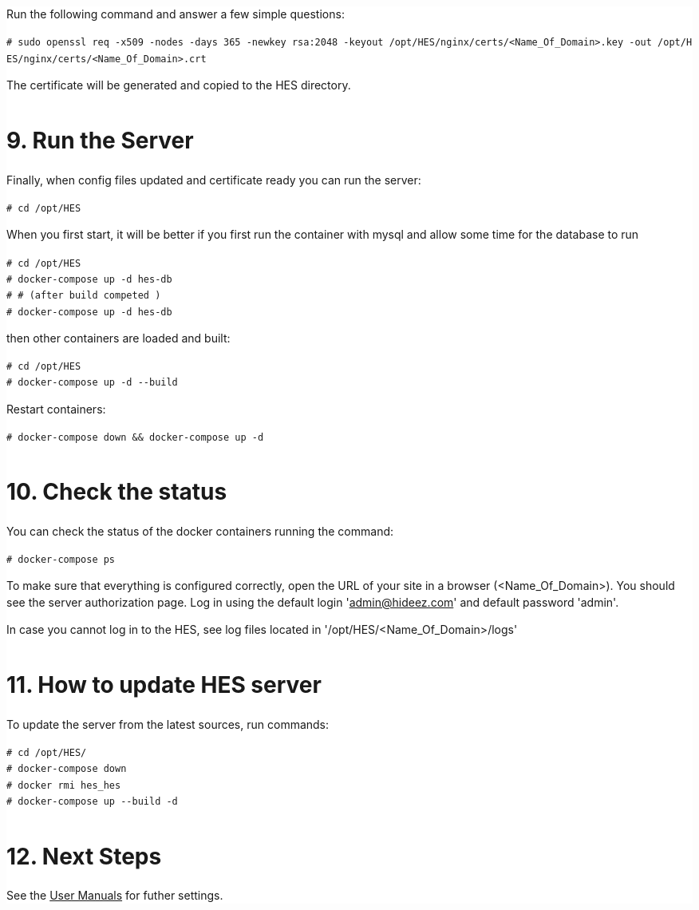 Run the following command and answer a few simple questions:
```shel
# sudo openssl req -x509 -nodes -days 365 -newkey rsa:2048 -keyout /opt/HES/nginx/certs/<Name_Of_Domain>.key -out /opt/HES/nginx/certs/<Name_Of_Domain>.crt
```

The certificate will be generated and copied to the HES directory. 

# 9. Run the Server
Finally, when config files updated and certificate ready you can run the server:


```shell
# cd /opt/HES
```

When you first start, it will be better if you first run the container with mysql and allow some time for the database to run

```shell
# cd /opt/HES
# docker-compose up -d hes-db
# # (after build competed ) 
# docker-compose up -d hes-db
```

then other containers are loaded and built:

```shell
# cd /opt/HES
# docker-compose up -d --build
```

Restart  containers:
```shell
# docker-compose down && docker-compose up -d
```

# 10. Check the status
You can check the status of the docker containers running the command:
```shell
# docker-compose ps
```

To make sure that everything is configured correctly, open the URL of your site in a browser (<Name_Of_Domain>). You should see the server authorization page. Log in using the default login 'admin@hideez.com' and default password 'admin'.

In case you cannot log in to the HES, see log files located in '/opt/HES/<Name_Of_Domain>/logs' 

# 11. How to update HES server
To update the server from the latest sources, run commands: 
```shell
# cd /opt/HES/
# docker-compose down
# docker rmi hes_hes
# docker-compose up --build -d
```

# 12. Next Steps
See the <a href="https://support.hideez.com/hideez-enterprise-server" target="_blank">User Manuals</a> for futher settings. 

